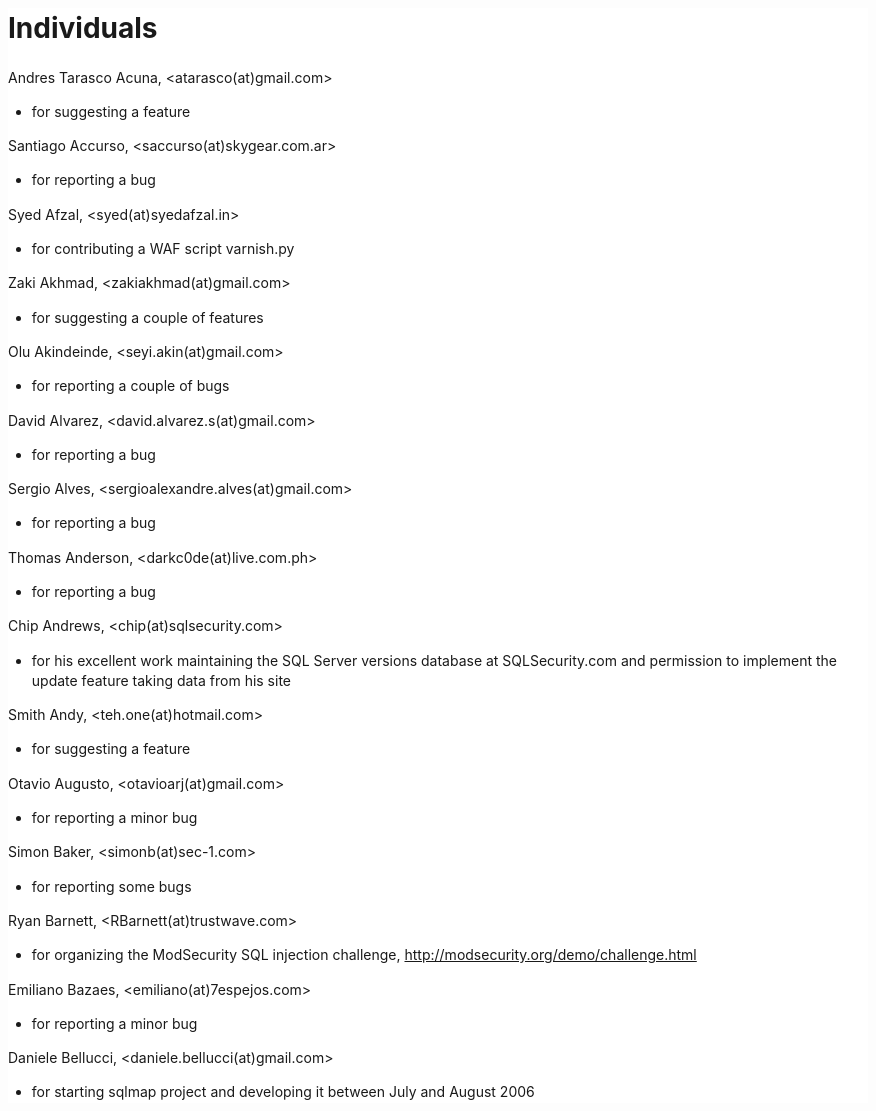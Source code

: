 # Individuals

Andres Tarasco Acuna, <atarasco(at)gmail.com>

* for suggesting a feature

Santiago Accurso, <saccurso(at)skygear.com.ar>

* for reporting a bug

Syed Afzal, <syed(at)syedafzal.in>

* for contributing a WAF script varnish.py

Zaki Akhmad, <zakiakhmad(at)gmail.com>

* for suggesting a couple of features

Olu Akindeinde, <seyi.akin(at)gmail.com>

* for reporting a couple of bugs

David Alvarez, <david.alvarez.s(at)gmail.com>

* for reporting a bug

Sergio Alves, <sergioalexandre.alves(at)gmail.com>

* for reporting a bug

Thomas Anderson, <darkc0de(at)live.com.ph>

* for reporting a bug

Chip Andrews, <chip(at)sqlsecurity.com>

* for his excellent work maintaining the SQL Server versions database at SQLSecurity.com and permission to implement the update feature taking data from his site

Smith Andy, <teh.one(at)hotmail.com>

* for suggesting a feature

Otavio Augusto, <otavioarj(at)gmail.com>

* for reporting a minor bug

Simon Baker, <simonb(at)sec-1.com>

* for reporting some bugs

Ryan Barnett, <RBarnett(at)trustwave.com>

* for organizing the ModSecurity SQL injection challenge, <http://modsecurity.org/demo/challenge.html>

Emiliano Bazaes, <emiliano(at)7espejos.com>

* for reporting a minor bug

Daniele Bellucci, <daniele.bellucci(at)gmail.com>

* for starting sqlmap project and developing it between July and August 2006
